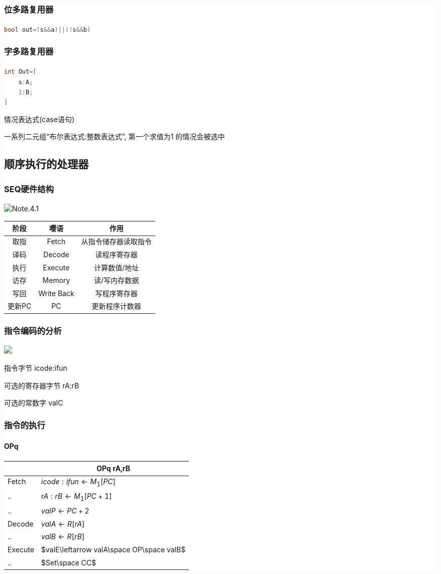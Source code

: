 ### 位多路复用器

```C
bool out=(s&&a)||(!s&&b)
```

### 字多路复用器

```c
int Out=[
    s:A;
    1:B;
]
```

情况表达式(case语句)

一系列二元组“布尔表达式:整数表达式”, 第一个求值为1 的情况会被选中

## 顺序执行的处理器

### SEQ硬件结构

![Note.4.1](D:\Projects\Obj921CSAPP\Note.4.1.jpg)

|  阶段  |    嘤语    |         作用         |
| :----: | :--------: | :------------------: |
|  取指  |   Fetch    | 从指令储存器读取指令 |
|  译码  |   Decode   |     读程序寄存器     |
|  执行  |  Execute   |    计算数值/地址     |
|  访存  |   Memory   |    读/写内存数据     |
|  写回  | Write Back |     写程序寄存器     |
| 更新PC |     PC     |    更新程序计数器    |

### 指令编码的分析

![](D:\Projects\Obj921CSAPP\Note.4.2.jpg)

指令字节	icode:ifun

可选的寄存器字节	rA:rB

可选的常数字	valC

### 指令的执行

#### OPq

|           | OPq rA,rB                                 |
| --------- | ----------------------------------------- |
| Fetch     | $icode:ifun\leftarrow M_1[PC]$            |
| ..        | $rA:rB\leftarrow M_1[PC+1]$               |
| ..        | $valP\leftarrow PC+2$                     |
| Decode    | $valA\leftarrow R[rA]$                    |
| ..        | $valB\leftarrow R[rB]$                    |
| Execute   | $valE\leftarrow valA\space OP\space valB$ |
| ..        | $Set\space CC$                            |